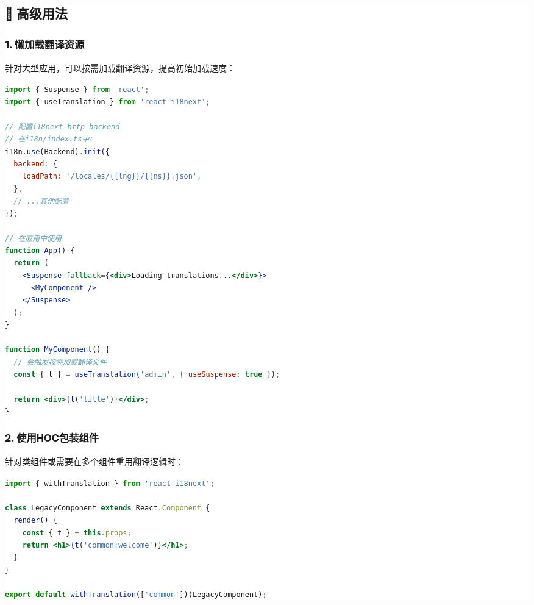 ## 🚀 高级用法

### 1. 懒加载翻译资源

针对大型应用，可以按需加载翻译资源，提高初始加载速度：

```jsx
import { Suspense } from 'react';
import { useTranslation } from 'react-i18next';

// 配置i18next-http-backend
// 在i18n/index.ts中:
i18n.use(Backend).init({
  backend: {
    loadPath: '/locales/{{lng}}/{{ns}}.json',
  },
  // ...其他配置
});

// 在应用中使用
function App() {
  return (
    <Suspense fallback={<div>Loading translations...</div>}>
      <MyComponent />
    </Suspense>
  );
}

function MyComponent() {
  // 会触发按需加载翻译文件
  const { t } = useTranslation('admin', { useSuspense: true });

  return <div>{t('title')}</div>;
}
```

### 2. 使用HOC包装组件

针对类组件或需要在多个组件重用翻译逻辑时：

```jsx
import { withTranslation } from 'react-i18next';

class LegacyComponent extends React.Component {
  render() {
    const { t } = this.props;
    return <h1>{t('common:welcome')}</h1>;
  }
}

export default withTranslation(['common'])(LegacyComponent);
```
